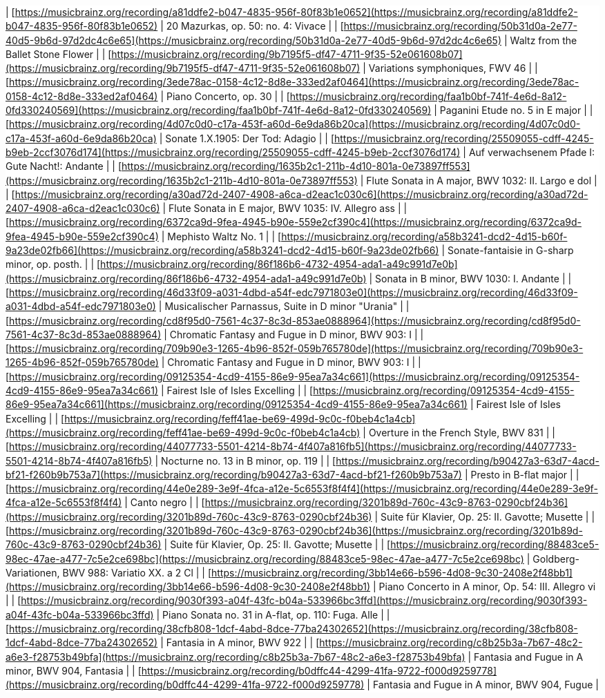 | [https://musicbrainz.org/recording/a81ddfe2-b047-4835-956f-80f83b1e0652](https://musicbrainz.org/recording/a81ddfe2-b047-4835-956f-80f83b1e0652) | 20 Mazurkas, op. 50: no. 4: Vivace                 |
| [https://musicbrainz.org/recording/50b31d0a-2e77-40d5-9b6d-97d2dc4c6e65](https://musicbrainz.org/recording/50b31d0a-2e77-40d5-9b6d-97d2dc4c6e65) | Waltz from the Ballet Stone Flower                 |
| [https://musicbrainz.org/recording/9b7195f5-df47-4711-9f35-52e061608b07](https://musicbrainz.org/recording/9b7195f5-df47-4711-9f35-52e061608b07) | Variations symphoniques, FWV 46                    |
| [https://musicbrainz.org/recording/3ede78ac-0158-4c12-8d8e-333ed2af0464](https://musicbrainz.org/recording/3ede78ac-0158-4c12-8d8e-333ed2af0464) | Piano Concerto, op. 30                             |
| [https://musicbrainz.org/recording/faa1b0bf-741f-4e6d-8a12-0fd330240569](https://musicbrainz.org/recording/faa1b0bf-741f-4e6d-8a12-0fd330240569) | Paganini Etude no. 5 in E major                    |
| [https://musicbrainz.org/recording/4d07c0d0-c17a-453f-a60d-6e9da86b20ca](https://musicbrainz.org/recording/4d07c0d0-c17a-453f-a60d-6e9da86b20ca) | Sonate 1.X.1905: Der Tod: Adagio                   |
| [https://musicbrainz.org/recording/25509055-cdff-4245-b9eb-2ccf3076d174](https://musicbrainz.org/recording/25509055-cdff-4245-b9eb-2ccf3076d174) | Auf verwachsenem Pfade I: Gute Nacht!: Andante     |
| [https://musicbrainz.org/recording/1635b2c1-211b-4d10-801a-0e73897ff553](https://musicbrainz.org/recording/1635b2c1-211b-4d10-801a-0e73897ff553) | Flute Sonata in A major, BWV 1032: II. Largo e dol |
| [https://musicbrainz.org/recording/a30ad72d-2407-4908-a6ca-d2eac1c030c6](https://musicbrainz.org/recording/a30ad72d-2407-4908-a6ca-d2eac1c030c6) | Flute Sonata in E major, BWV 1035: IV. Allegro ass |
| [https://musicbrainz.org/recording/6372ca9d-9fea-4945-b90e-559e2cf390c4](https://musicbrainz.org/recording/6372ca9d-9fea-4945-b90e-559e2cf390c4) | Mephisto Waltz No. 1                               |
| [https://musicbrainz.org/recording/a58b3241-dcd2-4d15-b60f-9a23de02fb66](https://musicbrainz.org/recording/a58b3241-dcd2-4d15-b60f-9a23de02fb66) | Sonate-fantaisie in G-sharp minor, op. posth.      |
| [https://musicbrainz.org/recording/86f186b6-4732-4954-ada1-a49c991d7e0b](https://musicbrainz.org/recording/86f186b6-4732-4954-ada1-a49c991d7e0b) | Sonata in B minor, BWV 1030: I. Andante            |
| [https://musicbrainz.org/recording/46d33f09-a031-4dbd-a54f-edc7971803e0](https://musicbrainz.org/recording/46d33f09-a031-4dbd-a54f-edc7971803e0) | Musicalischer Parnassus, Suite in D minor "Urania" |
| [https://musicbrainz.org/recording/cd8f95d0-7561-4c37-8c3d-853ae0888964](https://musicbrainz.org/recording/cd8f95d0-7561-4c37-8c3d-853ae0888964) | Chromatic Fantasy and Fugue in D minor, BWV 903: I |
| [https://musicbrainz.org/recording/709b90e3-1265-4b96-852f-059b765780de](https://musicbrainz.org/recording/709b90e3-1265-4b96-852f-059b765780de) | Chromatic Fantasy and Fugue in D minor, BWV 903: I |
| [https://musicbrainz.org/recording/09125354-4cd9-4155-86e9-95ea7a34c661](https://musicbrainz.org/recording/09125354-4cd9-4155-86e9-95ea7a34c661) | Fairest Isle of Isles Excelling                    |
| [https://musicbrainz.org/recording/09125354-4cd9-4155-86e9-95ea7a34c661](https://musicbrainz.org/recording/09125354-4cd9-4155-86e9-95ea7a34c661) | Fairest Isle of Isles Excelling                    |
| [https://musicbrainz.org/recording/feff41ae-be69-499d-9c0c-f0beb4c1a4cb](https://musicbrainz.org/recording/feff41ae-be69-499d-9c0c-f0beb4c1a4cb) | Overture in the French Style, BWV 831              |
| [https://musicbrainz.org/recording/44077733-5501-4214-8b74-4f407a816fb5](https://musicbrainz.org/recording/44077733-5501-4214-8b74-4f407a816fb5) | Nocturne no. 13 in B minor, op. 119                |
| [https://musicbrainz.org/recording/b90427a3-63d7-4acd-bf21-f260b9b753a7](https://musicbrainz.org/recording/b90427a3-63d7-4acd-bf21-f260b9b753a7) | Presto in B-flat major                             |
| [https://musicbrainz.org/recording/44e0e289-3e9f-4fca-a12e-5c6553f8f4f4](https://musicbrainz.org/recording/44e0e289-3e9f-4fca-a12e-5c6553f8f4f4) | Canto negro                                        |
| [https://musicbrainz.org/recording/3201b89d-760c-43c9-8763-0290cbf24b36](https://musicbrainz.org/recording/3201b89d-760c-43c9-8763-0290cbf24b36) | Suite für Klavier, Op. 25: II. Gavotte; Musette    |
| [https://musicbrainz.org/recording/3201b89d-760c-43c9-8763-0290cbf24b36](https://musicbrainz.org/recording/3201b89d-760c-43c9-8763-0290cbf24b36) | Suite für Klavier, Op. 25: II. Gavotte; Musette    |
| [https://musicbrainz.org/recording/88483ce5-98ec-47ae-a477-7c5e2ce698bc](https://musicbrainz.org/recording/88483ce5-98ec-47ae-a477-7c5e2ce698bc) | Goldberg-Variationen, BWV 988: Variatio XX. a 2 Cl |
| [https://musicbrainz.org/recording/3bb14e66-b596-4d08-9c30-2408e2f48bb1](https://musicbrainz.org/recording/3bb14e66-b596-4d08-9c30-2408e2f48bb1) | Piano Concerto in A minor, Op. 54: III. Allegro vi |
| [https://musicbrainz.org/recording/9030f393-a04f-43fc-b04a-533966bc3ffd](https://musicbrainz.org/recording/9030f393-a04f-43fc-b04a-533966bc3ffd) | Piano Sonata no. 31 in A-flat, op. 110: Fuga. Alle |
| [https://musicbrainz.org/recording/38cfb808-1dcf-4abd-8dce-77ba24302652](https://musicbrainz.org/recording/38cfb808-1dcf-4abd-8dce-77ba24302652) | Fantasia in A minor, BWV 922                       |
| [https://musicbrainz.org/recording/c8b25b3a-7b67-48c2-a6e3-f28753b49bfa](https://musicbrainz.org/recording/c8b25b3a-7b67-48c2-a6e3-f28753b49bfa) | Fantasia and Fugue in A minor, BWV 904, Fantasia   |
| [https://musicbrainz.org/recording/b0dffc44-4299-41fa-9722-f000d9259778](https://musicbrainz.org/recording/b0dffc44-4299-41fa-9722-f000d9259778) | Fantasia and Fugue in A minor, BWV 904, Fugue      |